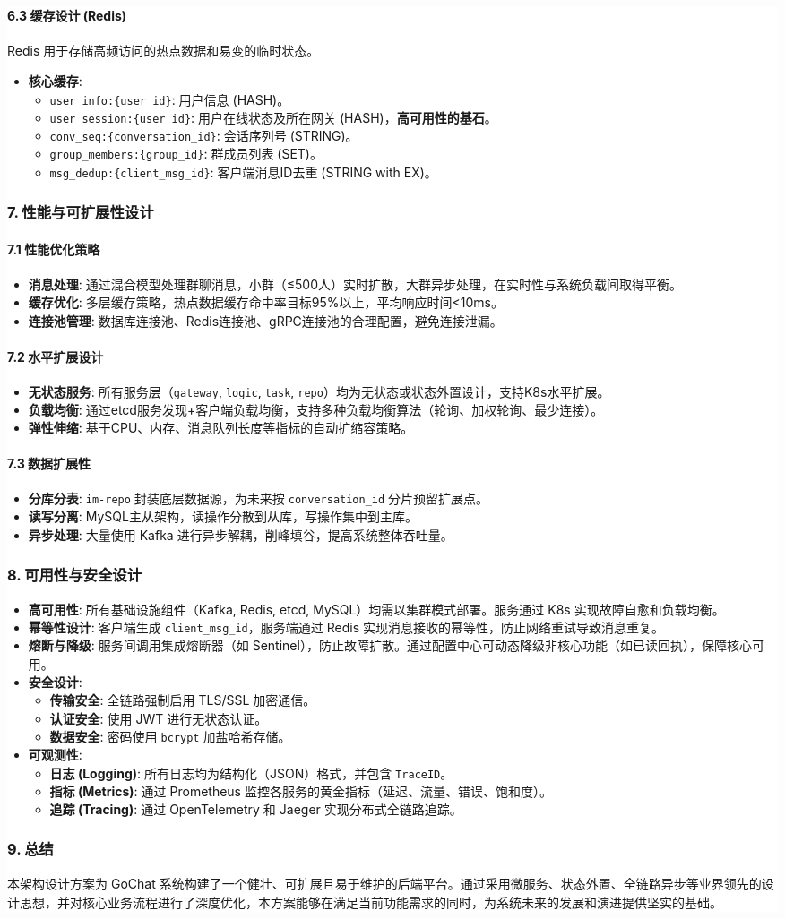 #### 6.3 缓存设计 (Redis)
Redis 用于存储高频访问的热点数据和易变的临时状态。
*   **核心缓存**:
    *   `user_info:{user_id}`: 用户信息 (HASH)。
    *   `user_session:{user_id}`: 用户在线状态及所在网关 (HASH)，**高可用性的基石**。
    *   `conv_seq:{conversation_id}`: 会话序列号 (STRING)。
    *   `group_members:{group_id}`: 群成员列表 (SET)。
    *   `msg_dedup:{client_msg_id}`: 客户端消息ID去重 (STRING with EX)。

### 7. 性能与可扩展性设计

#### 7.1 性能优化策略
*   **消息处理**: 通过混合模型处理群聊消息，小群（≤500人）实时扩散，大群异步处理，在实时性与系统负载间取得平衡。
*   **缓存优化**: 多层缓存策略，热点数据缓存命中率目标95%以上，平均响应时间<10ms。
*   **连接池管理**: 数据库连接池、Redis连接池、gRPC连接池的合理配置，避免连接泄漏。

#### 7.2 水平扩展设计
*   **无状态服务**: 所有服务层（`gateway`, `logic`, `task`, `repo`）均为无状态或状态外置设计，支持K8s水平扩展。
*   **负载均衡**: 通过etcd服务发现+客户端负载均衡，支持多种负载均衡算法（轮询、加权轮询、最少连接）。
*   **弹性伸缩**: 基于CPU、内存、消息队列长度等指标的自动扩缩容策略。

#### 7.3 数据扩展性
*   **分库分表**: `im-repo` 封装底层数据源，为未来按 `conversation_id` 分片预留扩展点。
*   **读写分离**: MySQL主从架构，读操作分散到从库，写操作集中到主库。
*   **异步处理**: 大量使用 Kafka 进行异步解耦，削峰填谷，提高系统整体吞吐量。

### 8. 可用性与安全设计

*   **高可用性**: 所有基础设施组件（Kafka, Redis, etcd, MySQL）均需以集群模式部署。服务通过 K8s 实现故障自愈和负载均衡。
*   **幂等性设计**: 客户端生成 `client_msg_id`，服务端通过 Redis 实现消息接收的幂等性，防止网络重试导致消息重复。
*   **熔断与降级**: 服务间调用集成熔断器（如 Sentinel），防止故障扩散。通过配置中心可动态降级非核心功能（如已读回执），保障核心可用。
*   **安全设计**:
    *   **传输安全**: 全链路强制启用 TLS/SSL 加密通信。
    *   **认证安全**: 使用 JWT 进行无状态认证。
    *   **数据安全**: 密码使用 `bcrypt` 加盐哈希存储。
*   **可观测性**:
    *   **日志 (Logging)**: 所有日志均为结构化（JSON）格式，并包含 `TraceID`。
    *   **指标 (Metrics)**: 通过 Prometheus 监控各服务的黄金指标（延迟、流量、错误、饱和度）。
    *   **追踪 (Tracing)**: 通过 OpenTelemetry 和 Jaeger 实现分布式全链路追踪。

### 9. 总结

本架构设计方案为 GoChat 系统构建了一个健壮、可扩展且易于维护的后端平台。通过采用微服务、状态外置、全链路异步等业界领先的设计思想，并对核心业务流程进行了深度优化，本方案能够在满足当前功能需求的同时，为系统未来的发展和演进提供坚实的基础。